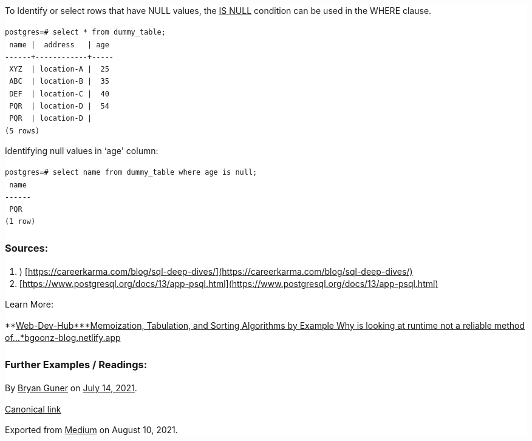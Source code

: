 To Identify or select rows that have NULL values, the [IS NULL](https://www.postgresql.org/docs/12/functions-comparison.html) condition can be used in the WHERE clause.

```
postgres=# select * from dummy_table;
 name |  address   | age
------+------------+-----
 XYZ  | location-A |  25
 ABC  | location-B |  35
 DEF  | location-C |  40
 PQR  | location-D |  54
 PQR  | location-D |
(5 rows)
```

Identifying null values in ‘age' column:

```
postgres=# select name from dummy_table where age is null;
 name
------
 PQR
(1 row)
```

### Sources:

1. ) [https://careerkarma.com/blog/sql-deep-dives/](https://careerkarma.com/blog/sql-deep-dives/)
2. [https://www.postgresql.org/docs/13/app-psql.html](https://www.postgresql.org/docs/13/app-psql.html)

Learn More:

**[Web-Dev-Hub***Memoization, Tabulation, and Sorting Algorithms by Example Why is looking at runtime not a reliable method of…*bgoonz-blog.netlify.app](https://bgoonz-blog.netlify.app/)

### Further Examples / Readings:

By [Bryan Guner](https://medium.com/@bryanguner) on [July 14, 2021](https://medium.com/p/19fba3e37110).

[Canonical link](https://medium.com/@bryanguner/postgresql-in-43-commands-or-less-19fba3e37110)

Exported from [Medium](https://medium.com/) on August 10, 2021.
